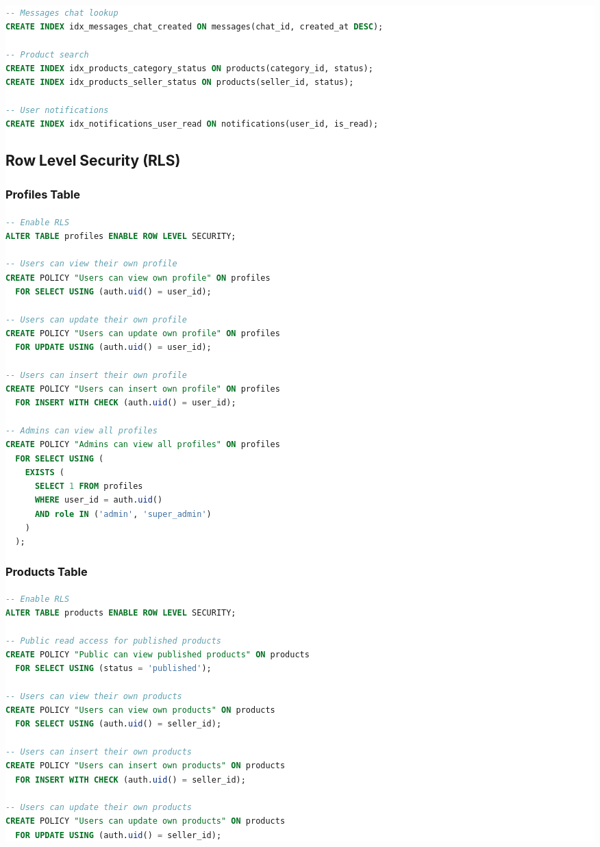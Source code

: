 ```sql
-- Messages chat lookup
CREATE INDEX idx_messages_chat_created ON messages(chat_id, created_at DESC);

-- Product search
CREATE INDEX idx_products_category_status ON products(category_id, status);
CREATE INDEX idx_products_seller_status ON products(seller_id, status);

-- User notifications
CREATE INDEX idx_notifications_user_read ON notifications(user_id, is_read);
```

## Row Level Security (RLS)

### Profiles Table

```sql
-- Enable RLS
ALTER TABLE profiles ENABLE ROW LEVEL SECURITY;

-- Users can view their own profile
CREATE POLICY "Users can view own profile" ON profiles
  FOR SELECT USING (auth.uid() = user_id);

-- Users can update their own profile
CREATE POLICY "Users can update own profile" ON profiles
  FOR UPDATE USING (auth.uid() = user_id);

-- Users can insert their own profile
CREATE POLICY "Users can insert own profile" ON profiles
  FOR INSERT WITH CHECK (auth.uid() = user_id);

-- Admins can view all profiles
CREATE POLICY "Admins can view all profiles" ON profiles
  FOR SELECT USING (
    EXISTS (
      SELECT 1 FROM profiles 
      WHERE user_id = auth.uid() 
      AND role IN ('admin', 'super_admin')
    )
  );
```

### Products Table

```sql
-- Enable RLS
ALTER TABLE products ENABLE ROW LEVEL SECURITY;

-- Public read access for published products
CREATE POLICY "Public can view published products" ON products
  FOR SELECT USING (status = 'published');

-- Users can view their own products
CREATE POLICY "Users can view own products" ON products
  FOR SELECT USING (auth.uid() = seller_id);

-- Users can insert their own products
CREATE POLICY "Users can insert own products" ON products
  FOR INSERT WITH CHECK (auth.uid() = seller_id);

-- Users can update their own products
CREATE POLICY "Users can update own products" ON products
  FOR UPDATE USING (auth.uid() = seller_id);
```